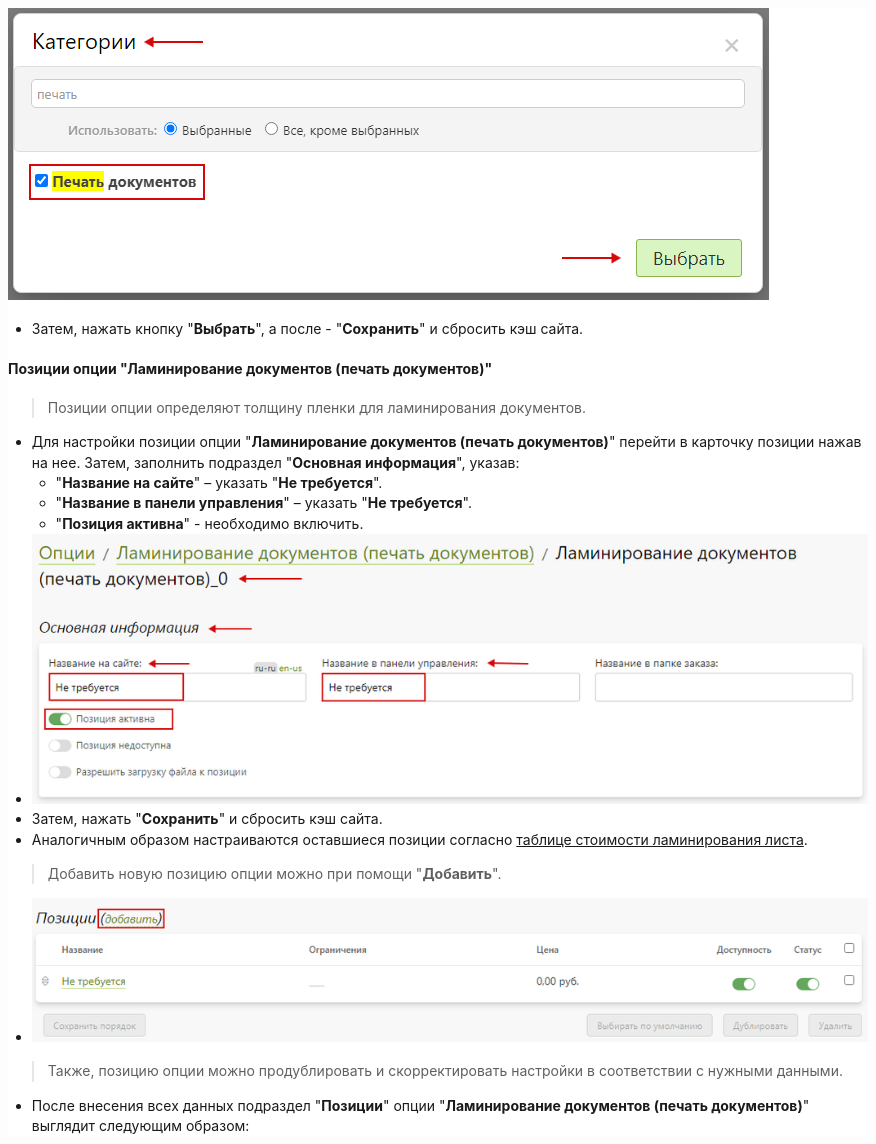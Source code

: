 ![](../_media/calc/document-printing_16.png)
* Затем, нажать кнопку "__Выбрать__", а после - "__Сохранить__" и сбросить кэш сайта.

#### Позиции опции "Ламинирование документов (печать документов)"
> Позиции опции определяют толщину пленки для ламинирования документов.
* Для настройки позиции опции "__Ламинирование документов (печать документов)__" перейти в карточку позиции нажав на нее. Затем, заполнить подраздел "__Основная информация__", указав:
    + "__Название на сайте__" – указать "__Не требуется__".
    + "__Название в панели управления__" – указать "__Не требуется__".
    + "__Позиция активна__" - необходимо включить.
* ![](../_media/calc/document-printing_94.png)
* Затем, нажать "__Сохранить__" и сбросить кэш сайта.
* Аналогичным образом настраиваются оставшиеся позиции согласно [таблице стоимости ламинирования листа](/calculators/document-printing?id=document-printing-lamination).
> Добавить новую позицию опции можно при помощи "__Добавить__".
* ![](../_media/calc/document-printing_95.png)
> Также, позицию опции можно продублировать и скорректировать настройки в соответствии с нужными данными.
* После внесения всех данных подраздел "__Позиции__" опции "__Ламинирование документов (печать документов)__" выглядит следующим образом: